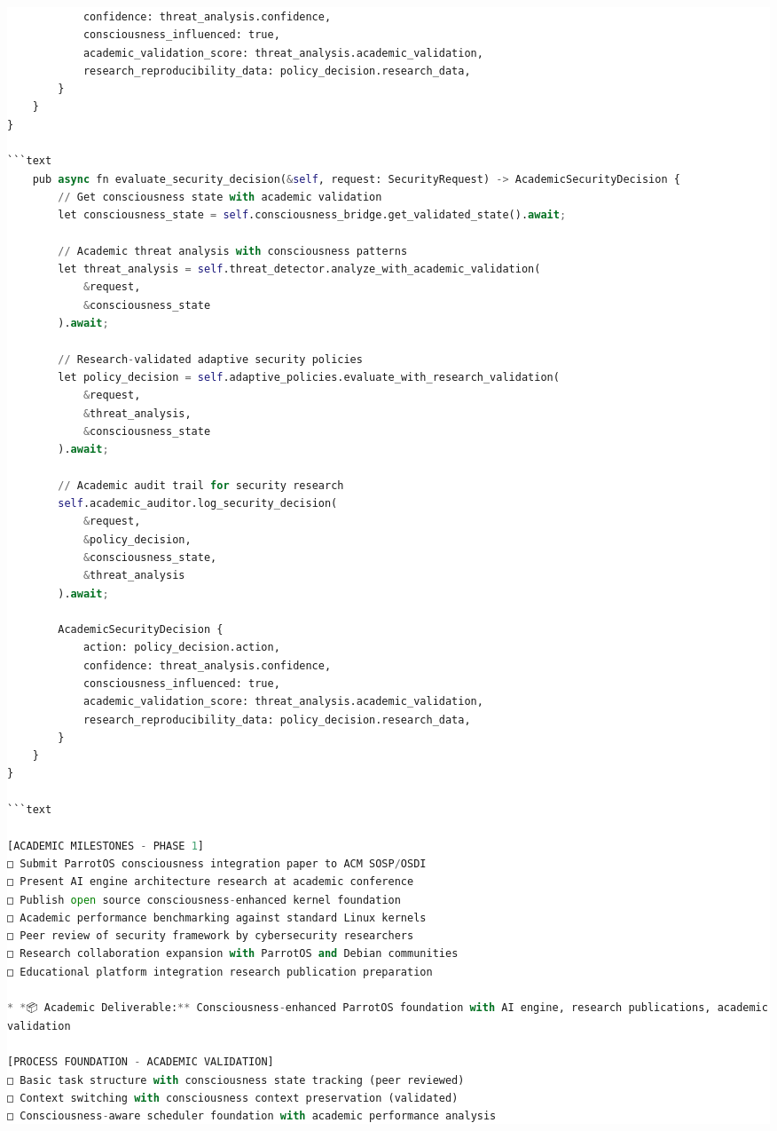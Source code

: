 ```python
            confidence: threat_analysis.confidence,
            consciousness_influenced: true,
            academic_validation_score: threat_analysis.academic_validation,
            research_reproducibility_data: policy_decision.research_data,
        }
    }
}

```text
    pub async fn evaluate_security_decision(&self, request: SecurityRequest) -> AcademicSecurityDecision {
        // Get consciousness state with academic validation
        let consciousness_state = self.consciousness_bridge.get_validated_state().await;

        // Academic threat analysis with consciousness patterns
        let threat_analysis = self.threat_detector.analyze_with_academic_validation(
            &request,
            &consciousness_state
        ).await;

        // Research-validated adaptive security policies
        let policy_decision = self.adaptive_policies.evaluate_with_research_validation(
            &request,
            &threat_analysis,
            &consciousness_state
        ).await;

        // Academic audit trail for security research
        self.academic_auditor.log_security_decision(
            &request,
            &policy_decision,
            &consciousness_state,
            &threat_analysis
        ).await;

        AcademicSecurityDecision {
            action: policy_decision.action,
            confidence: threat_analysis.confidence,
            consciousness_influenced: true,
            academic_validation_score: threat_analysis.academic_validation,
            research_reproducibility_data: policy_decision.research_data,
        }
    }
}

```text

[ACADEMIC MILESTONES - PHASE 1]
□ Submit ParrotOS consciousness integration paper to ACM SOSP/OSDI
□ Present AI engine architecture research at academic conference
□ Publish open source consciousness-enhanced kernel foundation
□ Academic performance benchmarking against standard Linux kernels
□ Peer review of security framework by cybersecurity researchers
□ Research collaboration expansion with ParrotOS and Debian communities
□ Educational platform integration research publication preparation

* *📦 Academic Deliverable:** Consciousness-enhanced ParrotOS foundation with AI engine, research publications, academic validation

[PROCESS FOUNDATION - ACADEMIC VALIDATION]
□ Basic task structure with consciousness state tracking (peer reviewed)
□ Context switching with consciousness context preservation (validated)
□ Consciousness-aware scheduler foundation with academic performance analysis
```